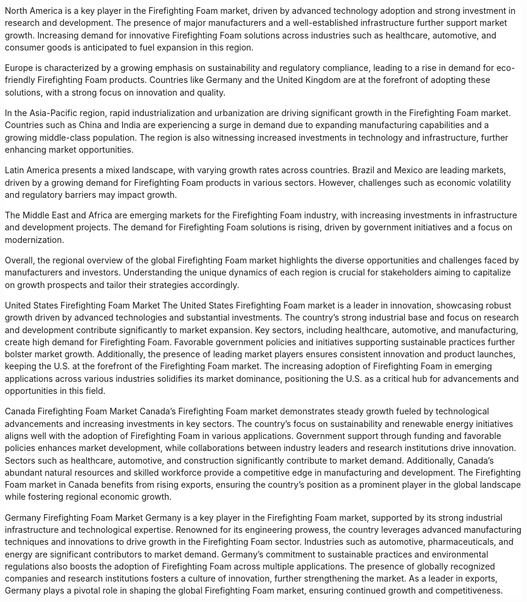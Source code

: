 North America is a key player in the Firefighting Foam market, driven by advanced technology adoption and strong investment in research and development. The presence of major manufacturers and a well-established infrastructure further support market growth. Increasing demand for innovative Firefighting Foam solutions across industries such as healthcare, automotive, and consumer goods is anticipated to fuel expansion in this region.

Europe is characterized by a growing emphasis on sustainability and regulatory compliance, leading to a rise in demand for eco-friendly Firefighting Foam products. Countries like Germany and the United Kingdom are at the forefront of adopting these solutions, with a strong focus on innovation and quality.

In the Asia-Pacific region, rapid industrialization and urbanization are driving significant growth in the Firefighting Foam market. Countries such as China and India are experiencing a surge in demand due to expanding manufacturing capabilities and a growing middle-class population. The region is also witnessing increased investments in technology and infrastructure, further enhancing market opportunities.

Latin America presents a mixed landscape, with varying growth rates across countries. Brazil and Mexico are leading markets, driven by a growing demand for Firefighting Foam products in various sectors. However, challenges such as economic volatility and regulatory barriers may impact growth.

The Middle East and Africa are emerging markets for the Firefighting Foam industry, with increasing investments in infrastructure and development projects. The demand for Firefighting Foam solutions is rising, driven by government initiatives and a focus on modernization.

Overall, the regional overview of the global Firefighting Foam market highlights the diverse opportunities and challenges faced by manufacturers and investors. Understanding the unique dynamics of each region is crucial for stakeholders aiming to capitalize on growth prospects and tailor their strategies accordingly.

United States Firefighting Foam Market
The United States Firefighting Foam market is a leader in innovation, showcasing robust growth driven by advanced technologies and substantial investments. The country’s strong industrial base and focus on research and development contribute significantly to market expansion. Key sectors, including healthcare, automotive, and manufacturing, create high demand for Firefighting Foam. Favorable government policies and initiatives supporting sustainable practices further bolster market growth. Additionally, the presence of leading market players ensures consistent innovation and product launches, keeping the U.S. at the forefront of the Firefighting Foam market. The increasing adoption of Firefighting Foam in emerging applications across various industries solidifies its market dominance, positioning the U.S. as a critical hub for advancements and opportunities in this field.

Canada Firefighting Foam Market
Canada’s Firefighting Foam market demonstrates steady growth fueled by technological advancements and increasing investments in key sectors. The country’s focus on sustainability and renewable energy initiatives aligns well with the adoption of Firefighting Foam in various applications. Government support through funding and favorable policies enhances market development, while collaborations between industry leaders and research institutions drive innovation. Sectors such as healthcare, automotive, and construction significantly contribute to market demand. Additionally, Canada’s abundant natural resources and skilled workforce provide a competitive edge in manufacturing and development. The Firefighting Foam market in Canada benefits from rising exports, ensuring the country’s position as a prominent player in the global landscape while fostering regional economic growth.

Germany Firefighting Foam Market
Germany is a key player in the Firefighting Foam market, supported by its strong industrial infrastructure and technological expertise. Renowned for its engineering prowess, the country leverages advanced manufacturing techniques and innovations to drive growth in the Firefighting Foam sector. Industries such as automotive, pharmaceuticals, and energy are significant contributors to market demand. Germany’s commitment to sustainable practices and environmental regulations also boosts the adoption of Firefighting Foam across multiple applications. The presence of globally recognized companies and research institutions fosters a culture of innovation, further strengthening the market. As a leader in exports, Germany plays a pivotal role in shaping the global Firefighting Foam market, ensuring continued growth and competitiveness.
